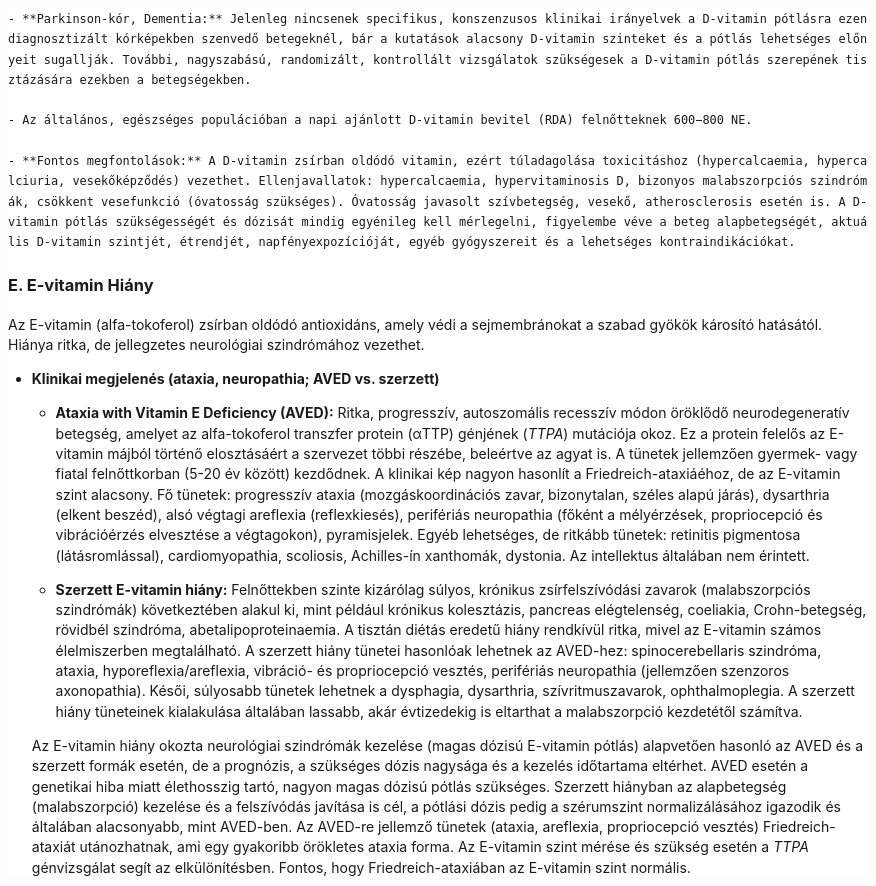     - **Parkinson-kór, Dementia:** Jelenleg nincsenek specifikus, konszenzusos klinikai irányelvek a D-vitamin pótlásra ezen diagnosztizált kórképekben szenvedő betegeknél, bár a kutatások alacsony D-vitamin szinteket és a pótlás lehetséges előnyeit sugallják. További, nagyszabású, randomizált, kontrollált vizsgálatok szükségesek a D-vitamin pótlás szerepének tisztázására ezekben a betegségekben.  
        
    - Az általános, egészséges populációban a napi ajánlott D-vitamin bevitel (RDA) felnőtteknek 600−800 NE.  
        
    - **Fontos megfontolások:** A D-vitamin zsírban oldódó vitamin, ezért túladagolása toxicitáshoz (hypercalcaemia, hypercalciuria, vesekőképződés) vezethet. Ellenjavallatok: hypercalcaemia, hypervitaminosis D, bizonyos malabszorpciós szindrómák, csökkent vesefunkció (óvatosság szükséges). Óvatosság javasolt szívbetegség, vesekő, atherosclerosis esetén is. A D-vitamin pótlás szükségességét és dózisát mindig egyénileg kell mérlegelni, figyelembe véve a beteg alapbetegségét, aktuális D-vitamin szintjét, étrendjét, napfényexpozícióját, egyéb gyógyszereit és a lehetséges kontraindikációkat.  
        

### E. E-vitamin Hiány

Az E-vitamin (alfa-tokoferol) zsírban oldódó antioxidáns, amely védi a sejmembránokat a szabad gyökök károsító hatásától. Hiánya ritka, de jellegzetes neurológiai szindrómához vezethet.

- **Klinikai megjelenés (ataxia, neuropathia; AVED vs. szerzett)**
    
    - **Ataxia with Vitamin E Deficiency (AVED):** Ritka, progresszív, autoszomális recesszív módon öröklődő neurodegeneratív betegség, amelyet az alfa-tokoferol transzfer protein (αTTP) génjének (_TTPA_) mutációja okoz. Ez a protein felelős az E-vitamin májból történő elosztásáért a szervezet többi részébe, beleértve az agyat is. A tünetek jellemzően gyermek- vagy fiatal felnőttkorban (5-20 év között) kezdődnek. A klinikai kép nagyon hasonlít a Friedreich-ataxiáéhoz, de az E-vitamin szint alacsony. Fő tünetek: progresszív ataxia (mozgáskoordinációs zavar, bizonytalan, széles alapú járás), dysarthria (elkent beszéd), alsó végtagi areflexia (reflexkiesés), perifériás neuropathia (főként a mélyérzések, propriocepció és vibrációérzés elvesztése a végtagokon), pyramisjelek. Egyéb lehetséges, de ritkább tünetek: retinitis pigmentosa (látásromlással), cardiomyopathia, scoliosis, Achilles-ín xanthomák, dystonia. Az intellektus általában nem érintett.  
        
    - **Szerzett E-vitamin hiány:** Felnőttekben szinte kizárólag súlyos, krónikus zsírfelszívódási zavarok (malabszorpciós szindrómák) következtében alakul ki, mint például krónikus kolesztázis, pancreas elégtelenség, coeliakia, Crohn-betegség, rövidbél szindróma, abetalipoproteinaemia. A tisztán diétás eredetű hiány rendkívül ritka, mivel az E-vitamin számos élelmiszerben megtalálható. A szerzett hiány tünetei hasonlóak lehetnek az AVED-hez: spinocerebellaris szindróma, ataxia, hyporeflexia/areflexia, vibráció- és propriocepció vesztés, perifériás neuropathia (jellemzően szenzoros axonopathia). Késői, súlyosabb tünetek lehetnek a dysphagia, dysarthria, szívritmuszavarok, ophthalmoplegia. A szerzett hiány tüneteinek kialakulása általában lassabb, akár évtizedekig is eltarthat a malabszorpció kezdetétől számítva.  
        
    
    Az E-vitamin hiány okozta neurológiai szindrómák kezelése (magas dózisú E-vitamin pótlás) alapvetően hasonló az AVED és a szerzett formák esetén, de a prognózis, a szükséges dózis nagysága és a kezelés időtartama eltérhet. AVED esetén a genetikai hiba miatt élethosszig tartó, nagyon magas dózisú pótlás szükséges. Szerzett hiányban az alapbetegség (malabszorpció) kezelése és a felszívódás javítása is cél, a pótlási dózis pedig a szérumszint normalizálásához igazodik és általában alacsonyabb, mint AVED-ben. Az AVED-re jellemző tünetek (ataxia, areflexia, propriocepció vesztés) Friedreich-ataxiát utánozhatnak, ami egy gyakoribb örökletes ataxia forma. Az E-vitamin szint mérése és szükség esetén a _TTPA_ génvizsgálat segít az elkülönítésben. Fontos, hogy Friedreich-ataxiában az E-vitamin szint normális.  
    